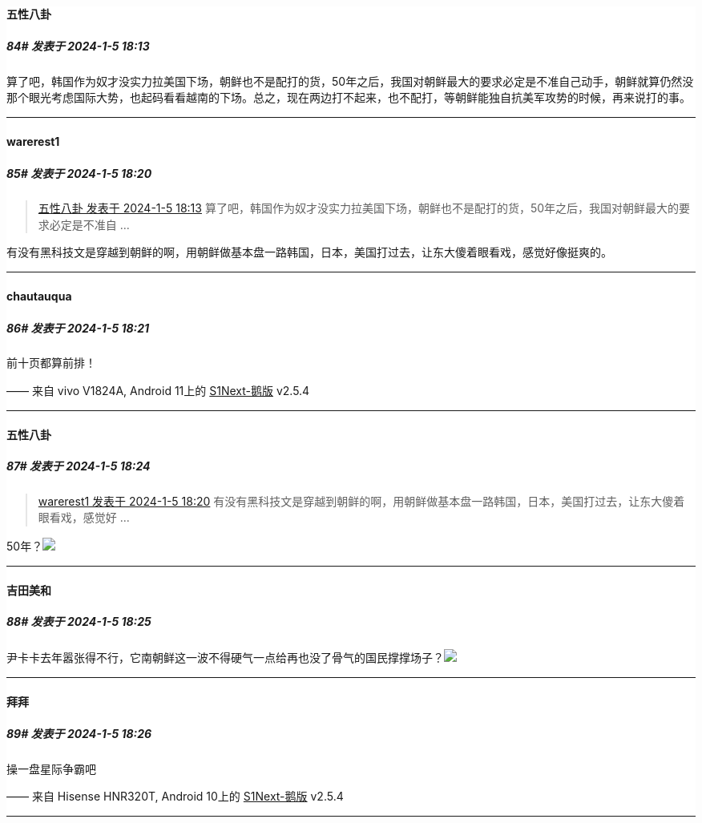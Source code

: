 ####  五性八卦  
##### 84#       发表于 2024-1-5 18:13

算了吧，韩国作为奴才没实力拉美国下场，朝鲜也不是配打的货，50年之后，我国对朝鲜最大的要求必定是不准自己动手，朝鲜就算仍然没那个眼光考虑国际大势，也起码看看越南的下场。总之，现在两边打不起来，也不配打，等朝鲜能独自抗美军攻势的时候，再来说打的事。


*****

####  warerest1  
##### 85#       发表于 2024-1-5 18:20

<blockquote><a href="httphttps://bbs.saraba1st.com/2b/forum.php?mod=redirect&amp;goto=findpost&amp;pid=63545247&amp;ptid=2166732" target="_blank">五性八卦 发表于 2024-1-5 18:13</a>
算了吧，韩国作为奴才没实力拉美国下场，朝鲜也不是配打的货，50年之后，我国对朝鲜最大的要求必定是不准自 ...</blockquote>
有没有黑科技文是穿越到朝鲜的啊，用朝鲜做基本盘一路韩国，日本，美国打过去，让东大傻着眼看戏，感觉好像挺爽的。

*****

####  chautauqua  
##### 86#       发表于 2024-1-5 18:21

前十页都算前排！

—— 来自 vivo V1824A, Android 11上的 [S1Next-鹅版](https://github.com/ykrank/S1-Next/releases) v2.5.4


*****

####  五性八卦  
##### 87#       发表于 2024-1-5 18:24

<blockquote><a href="httphttps://bbs.saraba1st.com/2b/forum.php?mod=redirect&amp;goto=findpost&amp;pid=63545335&amp;ptid=2166732" target="_blank">warerest1 发表于 2024-1-5 18:20</a>
有没有黑科技文是穿越到朝鲜的啊，用朝鲜做基本盘一路韩国，日本，美国打过去，让东大傻着眼看戏，感觉好 ...</blockquote>
50年？<img src="https://static.saraba1st.com/image/smiley/face2017/068.png" referrerpolicy="no-referrer">

*****

####  吉田美和  
##### 88#       发表于 2024-1-5 18:25

尹卡卡去年嚣张得不行，它南朝鲜这一波不得硬气一点给再也没了骨气的国民撑撑场子？<img src="https://static.saraba1st.com/image/smiley/face2017/066.png" referrerpolicy="no-referrer">

*****

####  拜拜  
##### 89#       发表于 2024-1-5 18:26

操一盘星际争霸吧

—— 来自 Hisense HNR320T, Android 10上的 [S1Next-鹅版](https://github.com/ykrank/S1-Next/releases) v2.5.4

*****
